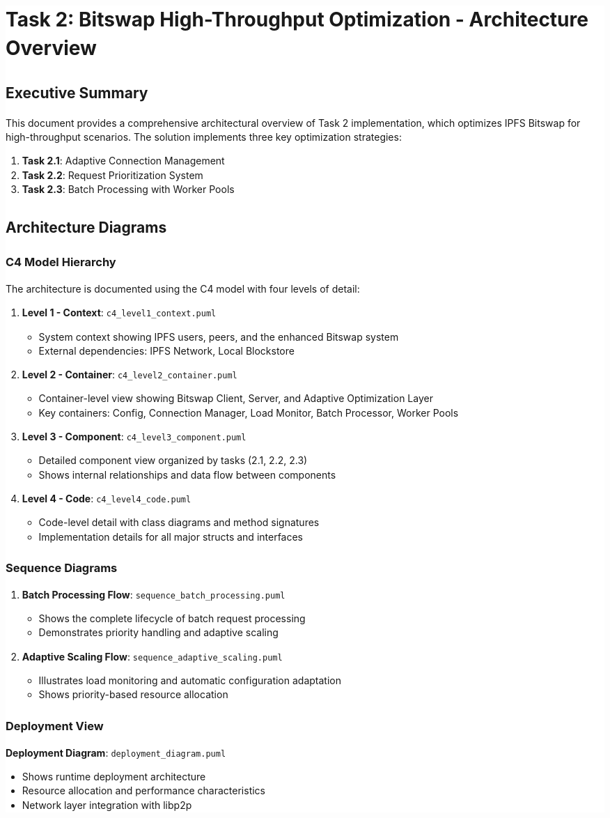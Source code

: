 # Task 2: Bitswap High-Throughput Optimization - Architecture Overview

## Executive Summary

This document provides a comprehensive architectural overview of Task 2 implementation, which optimizes IPFS Bitswap for high-throughput scenarios. The solution implements three key optimization strategies:

1. **Task 2.1**: Adaptive Connection Management
2. **Task 2.2**: Request Prioritization System  
3. **Task 2.3**: Batch Processing with Worker Pools

## Architecture Diagrams

### C4 Model Hierarchy

The architecture is documented using the C4 model with four levels of detail:

1. **Level 1 - Context**: `c4_level1_context.puml`
   - System context showing IPFS users, peers, and the enhanced Bitswap system
   - External dependencies: IPFS Network, Local Blockstore

2. **Level 2 - Container**: `c4_level2_container.puml`
   - Container-level view showing Bitswap Client, Server, and Adaptive Optimization Layer
   - Key containers: Config, Connection Manager, Load Monitor, Batch Processor, Worker Pools

3. **Level 3 - Component**: `c4_level3_component.puml`
   - Detailed component view organized by tasks (2.1, 2.2, 2.3)
   - Shows internal relationships and data flow between components

4. **Level 4 - Code**: `c4_level4_code.puml`
   - Code-level detail with class diagrams and method signatures
   - Implementation details for all major structs and interfaces

### Sequence Diagrams

1. **Batch Processing Flow**: `sequence_batch_processing.puml`
   - Shows the complete lifecycle of batch request processing
   - Demonstrates priority handling and adaptive scaling

2. **Adaptive Scaling Flow**: `sequence_adaptive_scaling.puml`
   - Illustrates load monitoring and automatic configuration adaptation
   - Shows priority-based resource allocation

### Deployment View

**Deployment Diagram**: `deployment_diagram.puml`
- Shows runtime deployment architecture
- Resource allocation and performance characteristics
- Network layer integration with libp2p
